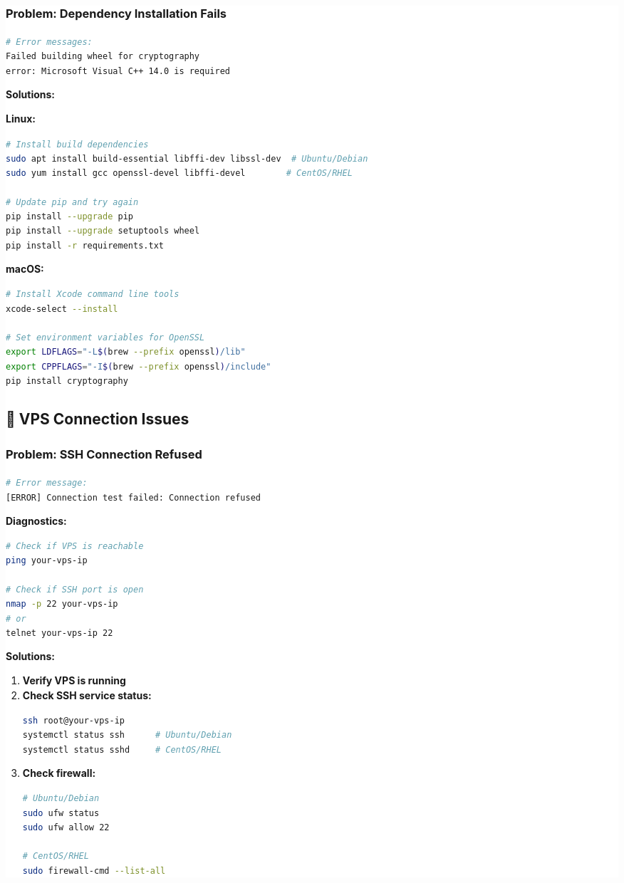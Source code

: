 ### **Problem: Dependency Installation Fails**
```bash
# Error messages:
Failed building wheel for cryptography
error: Microsoft Visual C++ 14.0 is required
```

**Solutions:**

**Linux:**
```bash
# Install build dependencies
sudo apt install build-essential libffi-dev libssl-dev  # Ubuntu/Debian
sudo yum install gcc openssl-devel libffi-devel        # CentOS/RHEL

# Update pip and try again
pip install --upgrade pip
pip install --upgrade setuptools wheel
pip install -r requirements.txt
```

**macOS:**
```bash
# Install Xcode command line tools
xcode-select --install

# Set environment variables for OpenSSL
export LDFLAGS="-L$(brew --prefix openssl)/lib"
export CPPFLAGS="-I$(brew --prefix openssl)/include"
pip install cryptography
```

## 🔌 **VPS Connection Issues**

### **Problem: SSH Connection Refused**
```bash
# Error message:
[ERROR] Connection test failed: Connection refused
```

**Diagnostics:**
```bash
# Check if VPS is reachable
ping your-vps-ip

# Check if SSH port is open
nmap -p 22 your-vps-ip
# or
telnet your-vps-ip 22
```

**Solutions:**
1. **Verify VPS is running**
2. **Check SSH service status:**
   ```bash
   ssh root@your-vps-ip
   systemctl status ssh      # Ubuntu/Debian
   systemctl status sshd     # CentOS/RHEL
   ```
3. **Check firewall:**
   ```bash
   # Ubuntu/Debian
   sudo ufw status
   sudo ufw allow 22
   
   # CentOS/RHEL
   sudo firewall-cmd --list-all
   ```